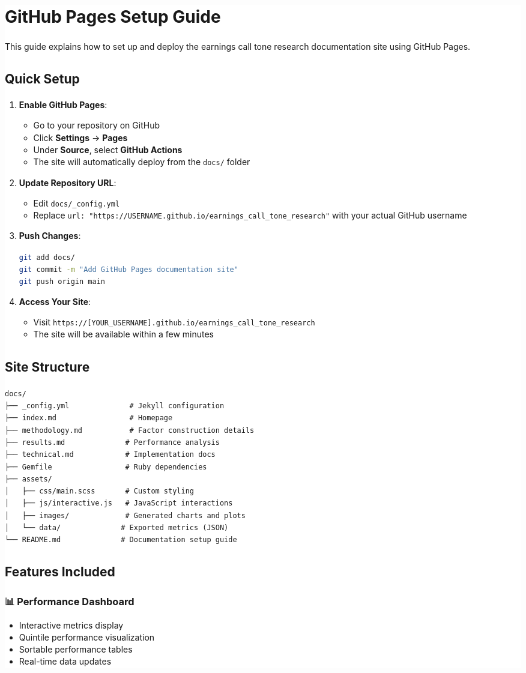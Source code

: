 # GitHub Pages Setup Guide

This guide explains how to set up and deploy the earnings call tone research documentation site using GitHub Pages.

## Quick Setup

1. **Enable GitHub Pages**:
   - Go to your repository on GitHub
   - Click **Settings** → **Pages**
   - Under **Source**, select **GitHub Actions**
   - The site will automatically deploy from the `docs/` folder

2. **Update Repository URL**:
   - Edit `docs/_config.yml`
   - Replace `url: "https://USERNAME.github.io/earnings_call_tone_research"` with your actual GitHub username

3. **Push Changes**:
   ```bash
   git add docs/
   git commit -m "Add GitHub Pages documentation site"
   git push origin main
   ```

4. **Access Your Site**:
   - Visit `https://[YOUR_USERNAME].github.io/earnings_call_tone_research`
   - The site will be available within a few minutes

## Site Structure

```
docs/
├── _config.yml              # Jekyll configuration
├── index.md                 # Homepage
├── methodology.md           # Factor construction details
├── results.md              # Performance analysis
├── technical.md            # Implementation docs
├── Gemfile                 # Ruby dependencies
├── assets/
│   ├── css/main.scss       # Custom styling
│   ├── js/interactive.js   # JavaScript interactions
│   ├── images/             # Generated charts and plots
│   └── data/              # Exported metrics (JSON)
└── README.md              # Documentation setup guide
```

## Features Included

### 📊 **Performance Dashboard**
- Interactive metrics display
- Quintile performance visualization
- Sortable performance tables
- Real-time data updates
